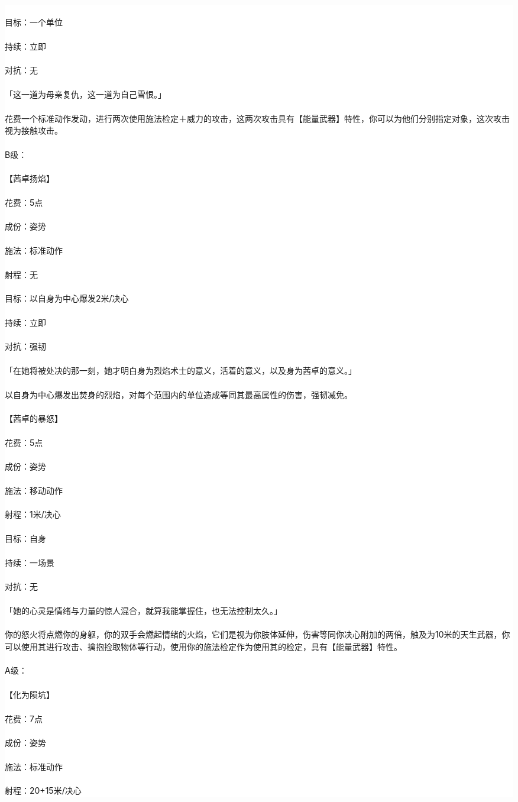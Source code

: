 <br>目标：一个单位
<br>
<br>持续：立即
<br>
<br>对抗：无 
<br>
<br>「这一道为母亲复仇，这一道为自己雪恨。」
<br>
<br>花费一个标准动作发动，进行两次使用施法检定＋威力的攻击，这两次攻击具有【能量武器】特性，你可以为他们分别指定对象，这次攻击视为接触攻击。
<br>
<br>B级：
<br>
<br>【茜卓扬焰】
<br>
<br>花费：5点 
<br>
<br>成份：姿势 
<br>
<br>施法：标准动作
<br>
<br>射程：无
<br>
<br>目标：以自身为中心爆发2米/决心
<br>
<br>持续：立即
<br>
<br>对抗：强韧
<br>
<br>「在她将被处决的那一刻，她才明白身为烈焰术士的意义，活着的意义，以及身为茜卓的意义。」
<br>
<br>以自身为中心爆发出焚身的烈焰，对每个范围内的单位造成等同其最高属性的伤害，强韧减免。
<br>
<br>【茜卓的暴怒】
<br>
<br>花费：5点 
<br>
<br>成份：姿势 
<br>
<br>施法：移动动作
<br>
<br>射程：1米/决心 
<br>
<br>目标：自身
<br>
<br>持续：一场景
<br>
<br>对抗：无 
<br>
<br>「她的心灵是情绪与力量的惊人混合，就算我能掌握住，也无法控制太久。」
<br>
<br>你的怒火将点燃你的身躯，你的双手会燃起情绪的火焰，它们是视为你肢体延伸，伤害等同你决心附加的两倍，触及为10米的天生武器，你可以使用其进行攻击、擒抱捡取物体等行动，使用你的施法检定作为使用其的检定，具有【能量武器】特性。
<br>
<br>A级：
<br>
<br>【化为陨坑】
<br>
<br>花费：7点 
<br>
<br>成份：姿势 
<br>
<br>施法：标准动作
<br>
<br>射程：20+15米/决心 